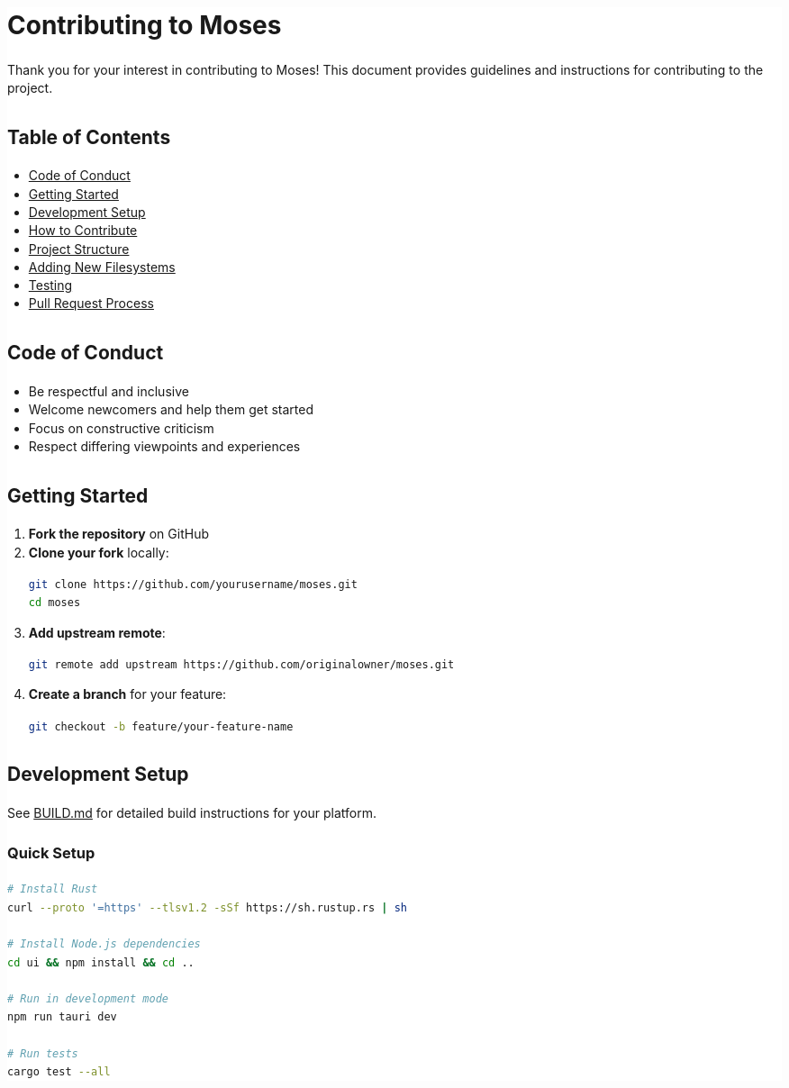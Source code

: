 # Contributing to Moses

Thank you for your interest in contributing to Moses! This document provides guidelines and instructions for contributing to the project.

## Table of Contents
- [Code of Conduct](#code-of-conduct)
- [Getting Started](#getting-started)
- [Development Setup](#development-setup)
- [How to Contribute](#how-to-contribute)
- [Project Structure](#project-structure)
- [Adding New Filesystems](#adding-new-filesystems)
- [Testing](#testing)
- [Pull Request Process](#pull-request-process)

## Code of Conduct

- Be respectful and inclusive
- Welcome newcomers and help them get started
- Focus on constructive criticism
- Respect differing viewpoints and experiences

## Getting Started

1. **Fork the repository** on GitHub
2. **Clone your fork** locally:
   ```bash
   git clone https://github.com/yourusername/moses.git
   cd moses
   ```
3. **Add upstream remote**:
   ```bash
   git remote add upstream https://github.com/originalowner/moses.git
   ```
4. **Create a branch** for your feature:
   ```bash
   git checkout -b feature/your-feature-name
   ```

## Development Setup

See [BUILD.md](./BUILD.md) for detailed build instructions for your platform.

### Quick Setup

```bash
# Install Rust
curl --proto '=https' --tlsv1.2 -sSf https://sh.rustup.rs | sh

# Install Node.js dependencies
cd ui && npm install && cd ..

# Run in development mode
npm run tauri dev

# Run tests
cargo test --all
```
